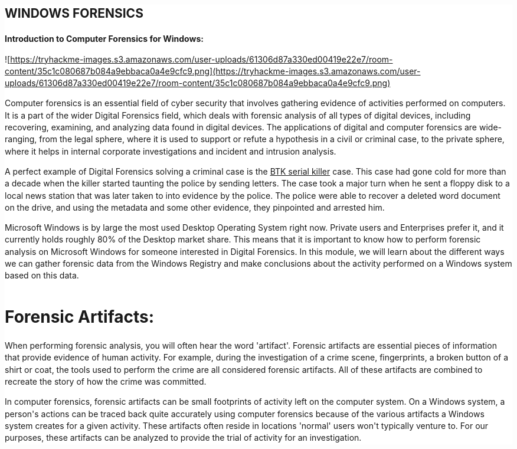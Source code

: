 ## **WINDOWS FORENSICS**

**Introduction to Computer Forensics for Windows:**

![https://tryhackme-images.s3.amazonaws.com/user-uploads/61306d87a330ed00419e22e7/room-content/35c1c080687b084a9ebbaca0a4e9cfc9.png](https://tryhackme-images.s3.amazonaws.com/user-uploads/61306d87a330ed00419e22e7/room-content/35c1c080687b084a9ebbaca0a4e9cfc9.png)

Computer forensics is an essential field of cyber security that involves gathering evidence of activities performed on computers.
 It is a part of the wider Digital Forensics field, which deals with 
forensic analysis of all types of digital devices, including recovering,
 examining, and analyzing data found in digital devices. The 
applications of digital and computer forensics are wide-ranging, from 
the legal sphere, where it is used to support or refute a hypothesis in a
 civil or criminal case, to the private sphere, where it helps in 
internal corporate investigations and incident and intrusion analysis.

A perfect example of Digital Forensics solving a criminal case is the [BTK serial killer](https://en.wikipedia.org/wiki/Dennis_Rader)
 case. This case had gone cold for more than a decade when the killer 
started taunting the police by sending letters. The case took a major 
turn when he sent a floppy disk to a local news station that was later 
taken to into evidence by the police. The police were able to recover a 
deleted word document on the drive, and using the metadata and some 
other evidence, they pinpointed and arrested him.

Microsoft Windows is by large the most used Desktop Operating System right now. Private users and Enterprises prefer it,
 and it currently holds roughly 80% of the Desktop market share. This 
means that it is important to know how to perform forensic analysis on 
Microsoft Windows for someone interested in Digital Forensics. In this 
module, we will learn about the different ways we can gather forensic 
data from the Windows Registry and make conclusions about the activity 
performed on a Windows system based on this data.

# **Forensic Artifacts:**

When
 performing forensic analysis, you will often hear the word 'artifact'. 
Forensic artifacts are essential pieces of information that provide 
evidence of human activity. For example, during the investigation of a 
crime scene, fingerprints, a broken button of a shirt or coat, the tools
 used to perform the crime are all considered forensic artifacts. All of
 these artifacts are combined to recreate the story of how the crime was
 committed.

In computer forensics, forensic artifacts can be 
small footprints of activity left on the computer system. On a Windows 
system, a person's actions can be traced back quite accurately using 
computer forensics because of the various artifacts a Windows system 
creates for a given activity. These artifacts often reside in locations 
'normal' users won't typically venture to. For our purposes, these 
artifacts can be analyzed to provide the trial of activity for an 
investigation.
